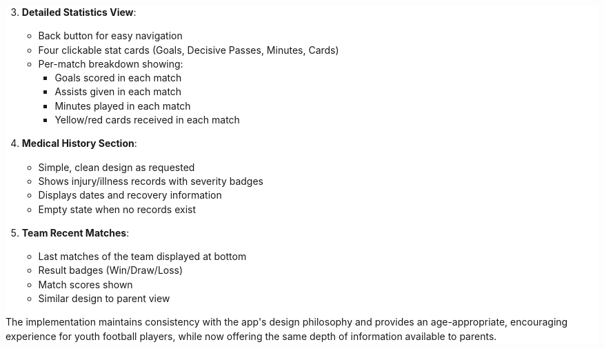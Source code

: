 3. **Detailed Statistics View**:
   - Back button for easy navigation
   - Four clickable stat cards (Goals, Decisive Passes, Minutes, Cards)
   - Per-match breakdown showing:
     - Goals scored in each match
     - Assists given in each match
     - Minutes played in each match
     - Yellow/red cards received in each match


4. **Medical History Section**:
   - Simple, clean design as requested
   - Shows injury/illness records with severity badges
   - Displays dates and recovery information
   - Empty state when no records exist

5. **Team Recent Matches**:
   - Last matches of the team displayed at bottom
   - Result badges (Win/Draw/Loss)
   - Match scores shown
   - Similar design to parent view

The implementation maintains consistency with the app's design philosophy and provides an age-appropriate, encouraging experience for youth football players, while now offering the same depth of information available to parents.


